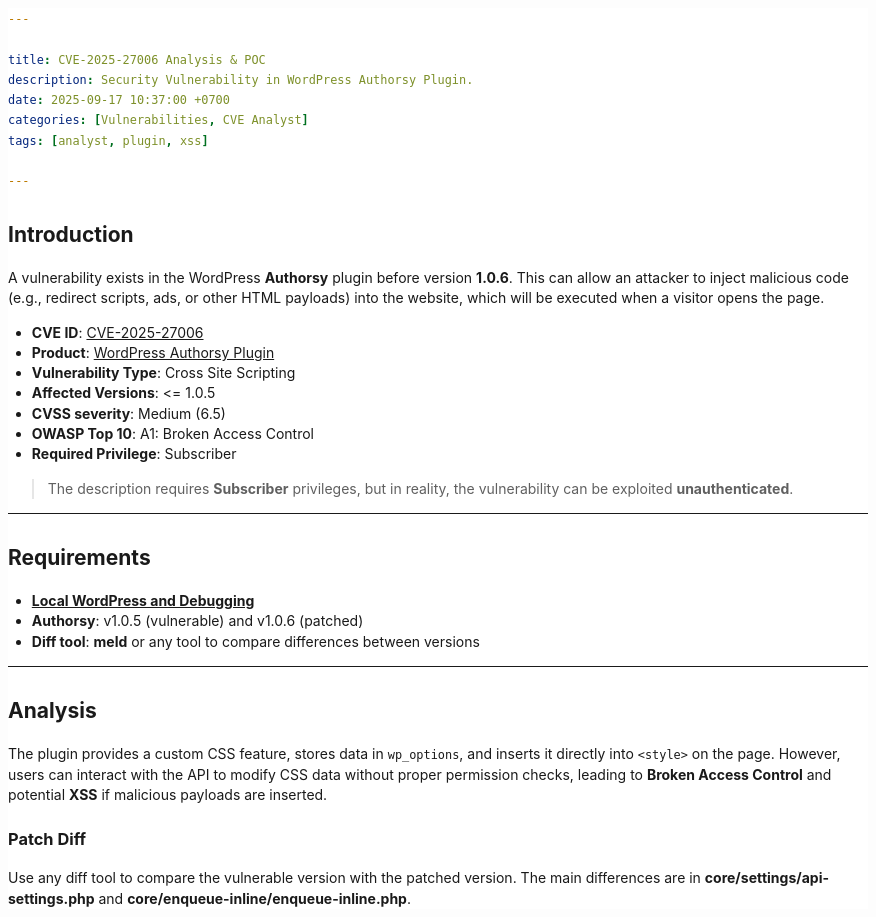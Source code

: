```yaml
---

title: CVE-2025-27006 Analysis & POC
description: Security Vulnerability in WordPress Authorsy Plugin.
date: 2025-09-17 10:37:00 +0700
categories: [Vulnerabilities, CVE Analyst]
tags: [analyst, plugin, xss]

---
```


## Introduction

A vulnerability exists in the WordPress **Authorsy** plugin before version **1.0.6**. This can allow an attacker to inject malicious code (e.g., redirect scripts, ads, or other HTML payloads) into the website, which will be executed when a visitor opens the page.

* **CVE ID**: [CVE-2025-27006](https://www.cve.org/CVERecord?id=CVE-2025-27006)
* **Product**: [WordPress Authorsy Plugin](https://wordpress.org/plugins/authorsy/)
* **Vulnerability Type**: Cross Site Scripting
* **Affected Versions**: <= 1.0.5
* **CVSS severity**: Medium (6.5)
* **OWASP Top 10**: A1: Broken Access Control
* **Required Privilege**: Subscriber

> The description requires **Subscriber** privileges, but in reality, the vulnerability can be exploited **unauthenticated**.

---

## Requirements

* [**Local WordPress and Debugging**](https://w41bu1.github.io/posts/wordpress-local-and-debugging/)
* **Authorsy**: v1.0.5 (vulnerable) and v1.0.6 (patched)
* **Diff tool**: **meld** or any tool to compare differences between versions

---

## Analysis

The plugin provides a custom CSS feature, stores data in `wp_options`, and inserts it directly into `<style>` on the page. However, users can interact with the API to modify CSS data without proper permission checks, leading to **Broken Access Control** and potential **XSS** if malicious payloads are inserted.

### Patch Diff

Use any diff tool to compare the vulnerable version with the patched version.
The main differences are in **core/settings/api-settings.php** and **core/enqueue-inline/enqueue-inline.php**.
